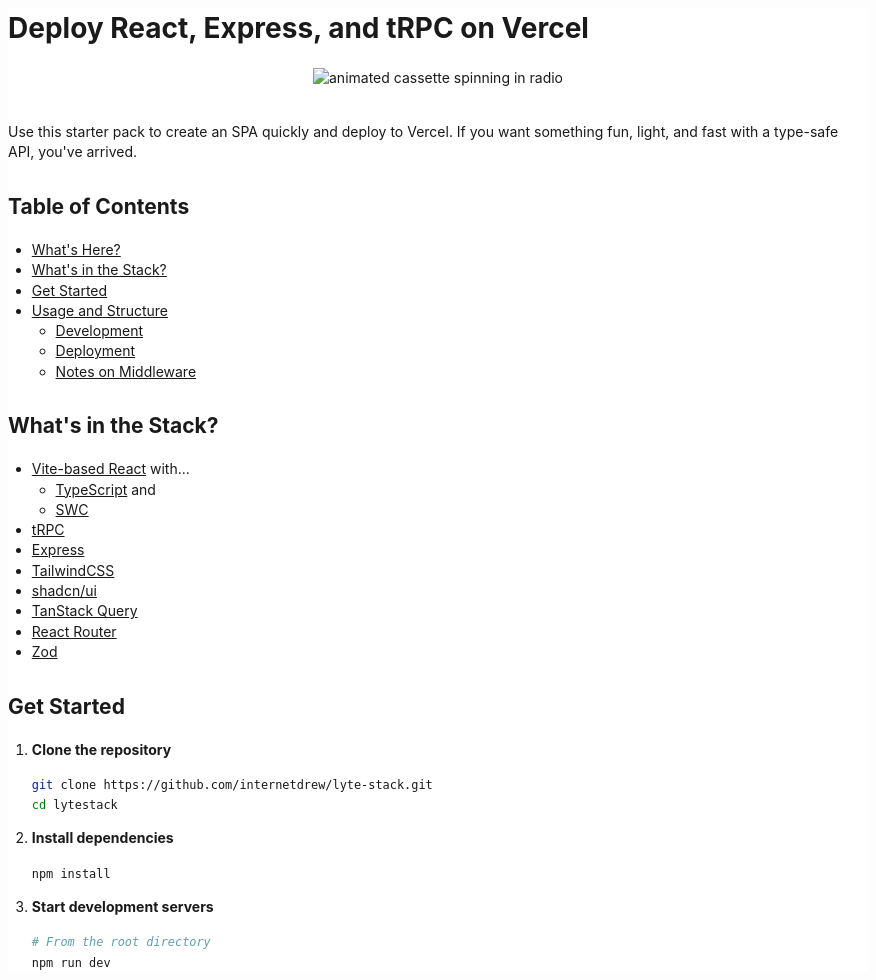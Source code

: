 # Deploy React, Express, and tRPC on Vercel

<div align="center">
  <img src="https://media3.giphy.com/media/v1.Y2lkPTc5MGI3NjExdXVvZXFidzJtbzRoZ291MGRzZHFpdHM2MzQ1aXR4NmdiYmtkcDdpMSZlcD12MV9pbnRlcm5hbF9naWZfYnlfaWQmY3Q9Zw/2UndXEgN5iBwc/giphy.gif" width="100%" alt="animated cassette spinning in radio">
</div>
<br/>

Use this starter pack to create an SPA quickly and deploy to Vercel. If you want something fun, light, and fast with a type-safe API, you've arrived.

## Table of Contents

- [What's Here?](#whats-here)
- [What's in the Stack?](#whats-in-the-stack)
- [Get Started](#get-started)
- [Usage and Structure](#usage-and-structure)
  - [Development](#development)
  - [Deployment](#deployment)
  - [Notes on Middleware](#notes-on-middleware)

## What's in the Stack?

- [Vite-based React](https://vite.dev/guide/) with...
  - [TypeScript](https://www.typescriptlang.org/) and
  - [SWC](https://swc.rs/)
- [tRPC](https://trpc.io/)
- [Express](https://expressjs.com/)
- [TailwindCSS](https://tailwindcss.com/)
- [shadcn/ui](https://ui.shadcn.com/)
- [TanStack Query](https://tanstack.com/query/latest)
- [React Router](https://reactrouter.com/)
- [Zod](https://zod.dev/)

## Get Started

1. **Clone the repository**

   ```bash
   git clone https://github.com/internetdrew/lyte-stack.git
   cd lytestack
   ```

2. **Install dependencies**

   ```bash
   npm install
   ```

3. **Start development servers**

   ```bash
   # From the root directory
   npm run dev
   ```
